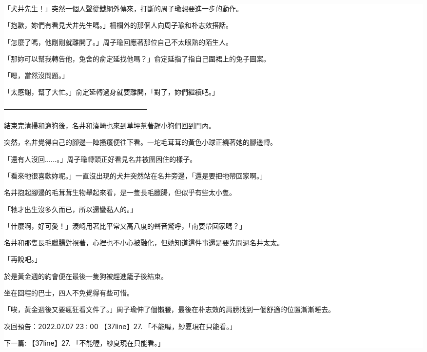 「犬井先生！」突然一個人聲從鐵網外傳來，打斷的周子瑜想要進一步的動作。

「抱歉，妳們有看見犬井先生嗎。」柵欄外的那個人向周子瑜和朴志效搭話。

「怎麼了嗎，他剛剛就離開了。」周子瑜回應著那位自己不太眼熟的陌生人。

「那妳可以幫我轉告他，兔舍的俞定延找他嗎？」俞定延指了指自己圍裙上的兔子圖案。

「嗯，當然沒問題。」

「太感謝，幫了大忙。」俞定延轉過身就要離開，「對了，妳們繼續吧。」

—————————————————————

結束完清掃和遛狗後，名井和湊崎也來到草坪幫著趕小狗們回到門內。

突然，名井覺得自己的腳邊一陣搔癢便往下看。一坨毛茸茸的黃色小球正繞著她的腳邊轉。

「還有人沒回......。」周子瑜轉頭正好看見名井被圍困住的樣子。

「看來牠很喜歡妳呢。」一直沒出現的犬井突然站在名井旁邊，「還是要把牠帶回家啊。」

名井抱起腳邊的毛茸茸生物舉起來看，是一隻長毛臘腸，但似乎有些太小隻。

「牠才出生沒多久而已，所以還蠻黏人的。」

「什麼啊，好可愛！」湊崎用著比平常又高八度的聲音驚呼，「南要帶回家嗎？」

名井和那隻長毛臘腸對視著，心裡也不小心被融化，但她知道這件事還是要先問過名井太太。

「再說吧。」

於是黃金週的約會便在最後一隻狗被趕進籠子後結束。

坐在回程的巴士，四人不免覺得有些可惜。

「唉，黃金週後又要瘋狂看文件了。」周子瑜伸了個懶腰，最後在朴志效的肩膀找到一個舒適的位置漸漸睡去。

次回預告：2022.07.07 23 : 00 【37line】27. 「不能喔，紗夏現在只能看。」

下一篇: 【37line】27. 「不能喔，紗夏現在只能看。」
